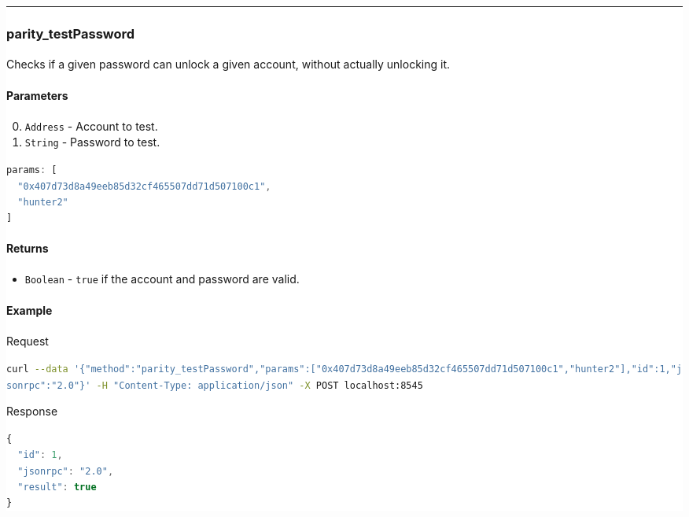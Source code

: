 ***

### parity_testPassword

Checks if a given password can unlock a given account, without actually unlocking it.

#### Parameters

0. `Address` - Account to test.
0. `String` - Password to test.

```js
params: [
  "0x407d73d8a49eeb85d32cf465507dd71d507100c1",
  "hunter2"
]
```

#### Returns

- `Boolean` - `true` if the account and password are valid.

#### Example

Request
```bash
curl --data '{"method":"parity_testPassword","params":["0x407d73d8a49eeb85d32cf465507dd71d507100c1","hunter2"],"id":1,"jsonrpc":"2.0"}' -H "Content-Type: application/json" -X POST localhost:8545
```

Response
```js
{
  "id": 1,
  "jsonrpc": "2.0",
  "result": true
}
```

